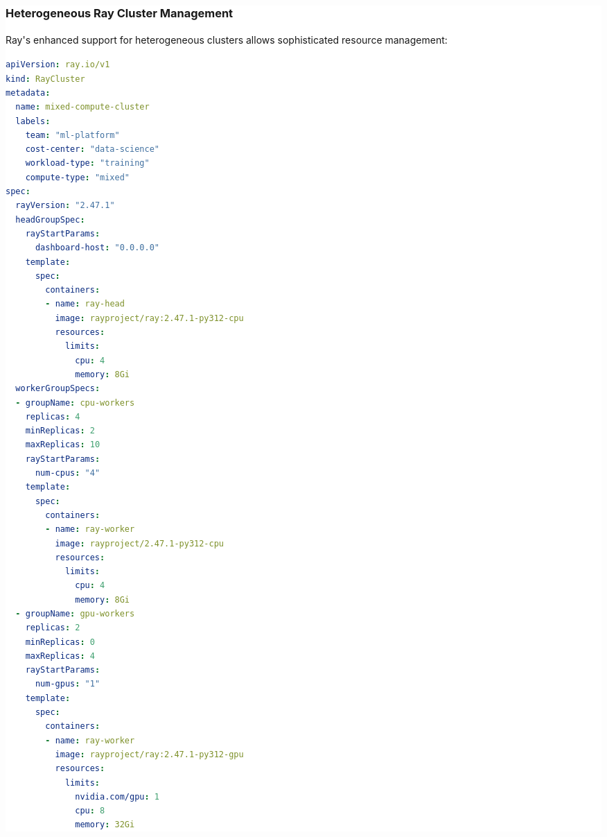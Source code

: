 ### Heterogeneous Ray Cluster Management

Ray's enhanced support for heterogeneous clusters allows sophisticated resource management:

```yaml
apiVersion: ray.io/v1
kind: RayCluster
metadata:
  name: mixed-compute-cluster
  labels:
    team: "ml-platform"
    cost-center: "data-science"
    workload-type: "training"
    compute-type: "mixed"
spec:
  rayVersion: "2.47.1"
  headGroupSpec:
    rayStartParams:
      dashboard-host: "0.0.0.0"
    template:
      spec:
        containers:
        - name: ray-head
          image: rayproject/ray:2.47.1-py312-cpu
          resources:
            limits:
              cpu: 4
              memory: 8Gi
  workerGroupSpecs:
  - groupName: cpu-workers
    replicas: 4
    minReplicas: 2
    maxReplicas: 10
    rayStartParams:
      num-cpus: "4"
    template:
      spec:
        containers:
        - name: ray-worker
          image: rayproject/2.47.1-py312-cpu
          resources:
            limits:
              cpu: 4
              memory: 8Gi
  - groupName: gpu-workers
    replicas: 2
    minReplicas: 0
    maxReplicas: 4
    rayStartParams:
      num-gpus: "1"
    template:
      spec:
        containers:
        - name: ray-worker
          image: rayproject/ray:2.47.1-py312-gpu
          resources:
            limits:
              nvidia.com/gpu: 1
              cpu: 8
              memory: 32Gi
```
